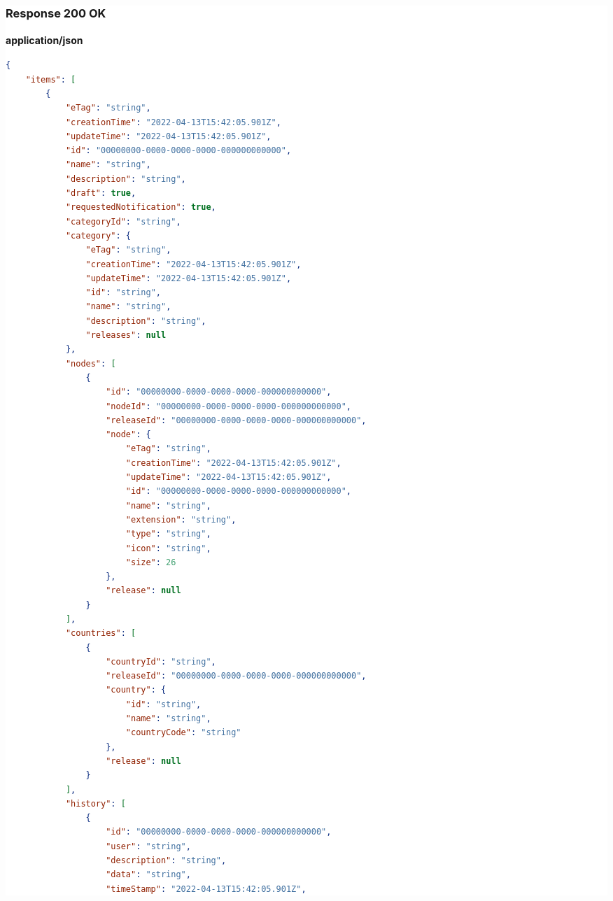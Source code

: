 ### Response 200 OK

**application/json**

```json
{
    "items": [
        {
            "eTag": "string",
            "creationTime": "2022-04-13T15:42:05.901Z",
            "updateTime": "2022-04-13T15:42:05.901Z",
            "id": "00000000-0000-0000-0000-000000000000",
            "name": "string",
            "description": "string",
            "draft": true,
            "requestedNotification": true,
            "categoryId": "string",
            "category": {
                "eTag": "string",
                "creationTime": "2022-04-13T15:42:05.901Z",
                "updateTime": "2022-04-13T15:42:05.901Z",
                "id": "string",
                "name": "string",
                "description": "string",
                "releases": null
            },
            "nodes": [
                {
                    "id": "00000000-0000-0000-0000-000000000000",
                    "nodeId": "00000000-0000-0000-0000-000000000000",
                    "releaseId": "00000000-0000-0000-0000-000000000000",
                    "node": {
                        "eTag": "string",
                        "creationTime": "2022-04-13T15:42:05.901Z",
                        "updateTime": "2022-04-13T15:42:05.901Z",
                        "id": "00000000-0000-0000-0000-000000000000",
                        "name": "string",
                        "extension": "string",
                        "type": "string",
                        "icon": "string",
                        "size": 26
                    },
                    "release": null
                }
            ],
            "countries": [
                {
                    "countryId": "string",
                    "releaseId": "00000000-0000-0000-0000-000000000000",
                    "country": {
                        "id": "string",
                        "name": "string",
                        "countryCode": "string"
                    },
                    "release": null
                }
            ],
            "history": [
                {
                    "id": "00000000-0000-0000-0000-000000000000",
                    "user": "string",
                    "description": "string",
                    "data": "string",
                    "timeStamp": "2022-04-13T15:42:05.901Z",
```